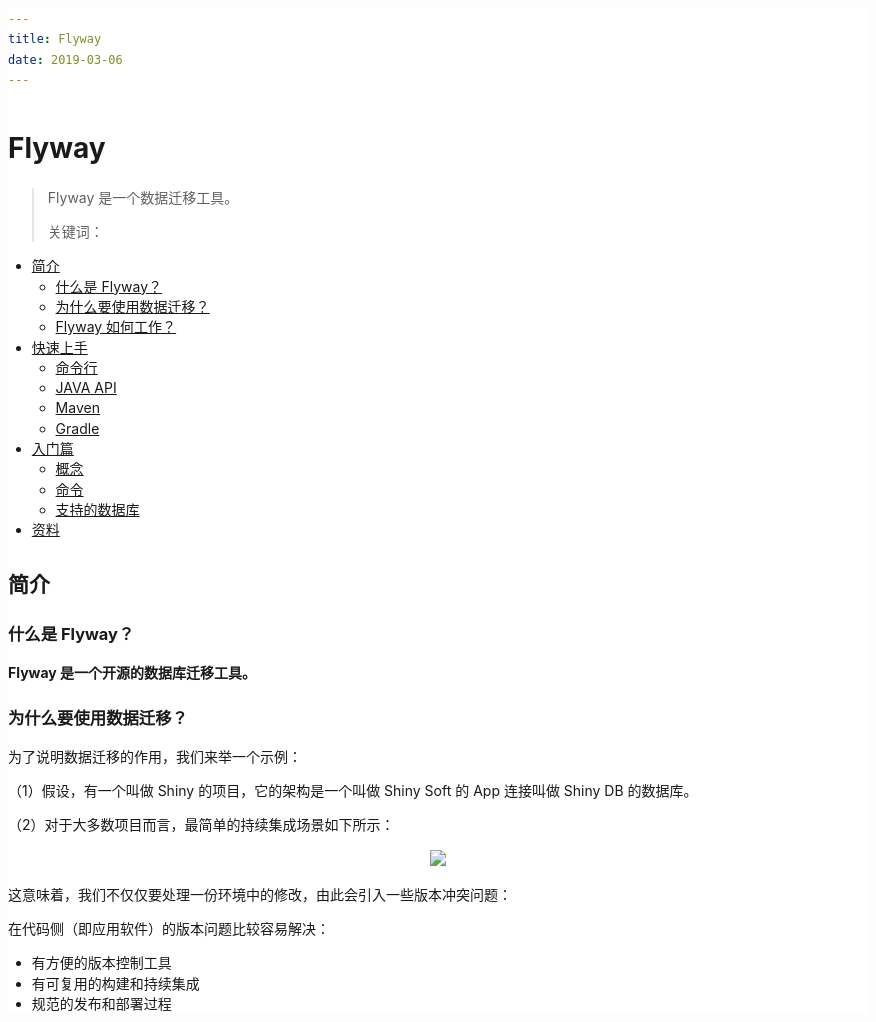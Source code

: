 ```yaml
---
title: Flyway
date: 2019-03-06
---
```


# Flyway

> Flyway 是一个数据迁移工具。
>
> 关键词：



- [简介](#简介)
    - [什么是 Flyway？](#什么是-flyway)
    - [为什么要使用数据迁移？](#为什么要使用数据迁移)
    - [Flyway 如何工作？](#flyway-如何工作)
- [快速上手](#快速上手)
    - [命令行](#命令行)
    - [JAVA API](#java-api)
    - [Maven](#maven)
    - [Gradle](#gradle)
- [入门篇](#入门篇)
    - [概念](#概念)
    - [命令](#命令)
    - [支持的数据库](#支持的数据库)
- [资料](#资料)



## 简介

### 什么是 Flyway？

**Flyway 是一个开源的数据库迁移工具。**

### 为什么要使用数据迁移？

为了说明数据迁移的作用，我们来举一个示例：

（1）假设，有一个叫做 Shiny 的项目，它的架构是一个叫做 Shiny Soft 的 App 连接叫做 Shiny DB 的数据库。

（2）对于大多数项目而言，最简单的持续集成场景如下所示：

<div align="center"><img src="https://flywaydb.org/assets/balsamiq/Environments.png"/></div>

这意味着，我们不仅仅要处理一份环境中的修改，由此会引入一些版本冲突问题：

在代码侧（即应用软件）的版本问题比较容易解决：

- 有方便的版本控制工具
- 有可复用的构建和持续集成
- 规范的发布和部署过程

